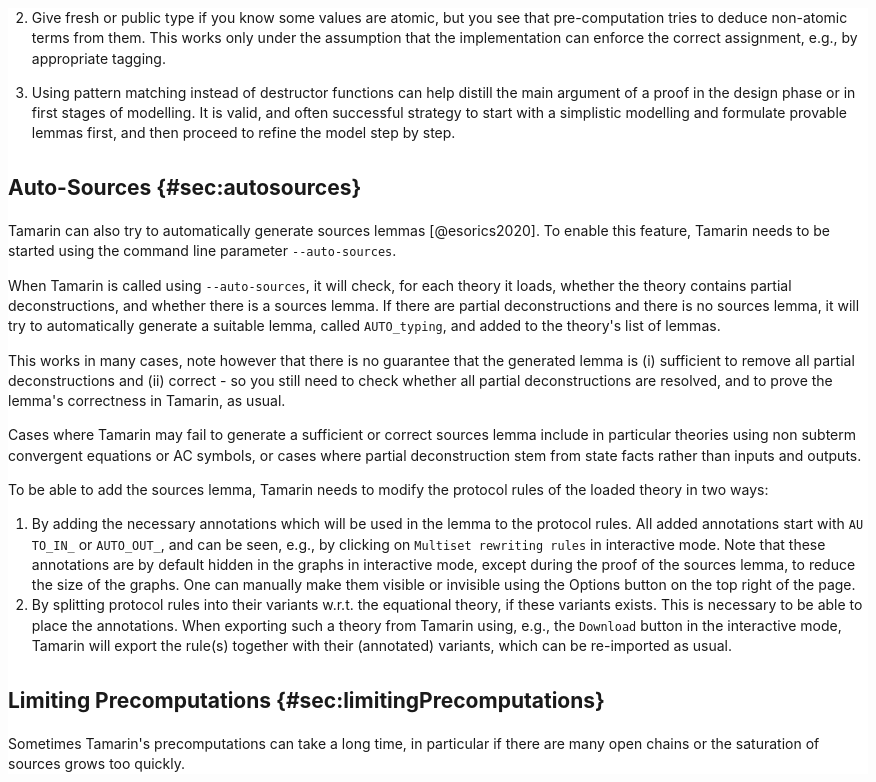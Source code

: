 2. Give fresh or public type if you know some values are atomic, but you see
   that pre-computation tries to deduce non-atomic terms from them.  This works
   only under the assumption that the implementation can enforce the correct
   assignment, e.g., by appropriate tagging.

3. Using pattern matching instead of destructor functions can help distill the
   main argument of a proof in the design phase or in first stages of
   modelling. It is valid, and often successful strategy to start with
   a simplistic modelling and formulate provable lemmas first, and then proceed
   to refine the model step by step.

Auto-Sources {#sec:autosources}
-----------

Tamarin can also try to automatically generate sources lemmas [@esorics2020]. To
enable this feature, Tamarin needs to be started using the command line
parameter ``--auto-sources``.

When Tamarin is called using ``--auto-sources``, it will check, for each theory
it loads, whether the theory contains partial deconstructions, and whether there
is a sources lemma. If there are partial deconstructions and there is no sources
lemma, it will try to automatically generate a suitable lemma, called
``AUTO_typing``, and added to the theory's list of lemmas.

This works in many cases, note however that there is no guarantee that the
generated lemma is (i) sufficient to remove all partial deconstructions and (ii)
correct - so you still need to check whether all partial deconstructions are
resolved, and to prove the lemma's correctness in Tamarin, as usual.

Cases where Tamarin may fail to generate a sufficient or correct sources lemma
include in particular theories using non subterm convergent equations or AC
symbols, or cases where partial deconstruction stem from state facts rather
than inputs and outputs.

To be able to add the sources lemma, Tamarin needs to modify the protocol rules
of the loaded theory in two ways:

1. By adding the necessary annotations which will be used in the lemma to the
   protocol rules. All added annotations start with ``AUTO_IN_`` or
   ``AUTO_OUT_``, and can be seen, e.g., by clicking on
   ``Multiset rewriting rules`` in interactive mode.
   Note that these annotations are by default hidden in the graphs in
   interactive mode, except during the proof of the sources lemma, to reduce
   the size of the graphs. One can manually make them visible or invisible using
   the Options button on the top right of the page.
2. By splitting protocol rules into their variants w.r.t. the equational theory,
   if these variants exists. This is necessary to be able to place the
   annotations. When exporting such a theory from Tamarin using, e.g., the
   ``Download`` button in the interactive mode, Tamarin will export the rule(s)
    together with their (annotated) variants, which can be re-imported as usual.

Limiting Precomputations {#sec:limitingPrecomputations}
-----------

Sometimes Tamarin's precomputations can take a long time, in particular if there are many open chains or the saturation of sources grows too quickly.
